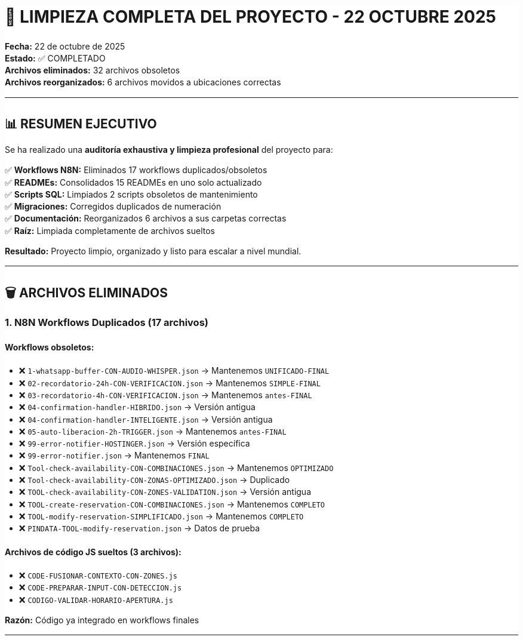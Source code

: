 # 🧹 LIMPIEZA COMPLETA DEL PROYECTO - 22 OCTUBRE 2025

**Fecha:** 22 de octubre de 2025  
**Estado:** ✅ COMPLETADO  
**Archivos eliminados:** 32 archivos obsoletos  
**Archivos reorganizados:** 6 archivos movidos a ubicaciones correctas

---

## 📊 RESUMEN EJECUTIVO

Se ha realizado una **auditoría exhaustiva y limpieza profesional** del proyecto para:

✅ **Workflows N8N:** Eliminados 17 workflows duplicados/obsoletos  
✅ **READMEs:** Consolidados 15 READMEs en uno solo actualizado  
✅ **Scripts SQL:** Limpiados 2 scripts obsoletos de mantenimiento  
✅ **Migraciones:** Corregidos duplicados de numeración  
✅ **Documentación:** Reorganizados 6 archivos a sus carpetas correctas  
✅ **Raíz:** Limpiada completamente de archivos sueltos

**Resultado:** Proyecto limpio, organizado y listo para escalar a nivel mundial.

---

## 🗑️ ARCHIVOS ELIMINADOS

### 1. **N8N Workflows Duplicados (17 archivos)**

#### Workflows obsoletos:
- ❌ `1-whatsapp-buffer-CON-AUDIO-WHISPER.json` → Mantenemos `UNIFICADO-FINAL`
- ❌ `02-recordatorio-24h-CON-VERIFICACION.json` → Mantenemos `SIMPLE-FINAL`
- ❌ `03-recordatorio-4h-CON-VERIFICACION.json` → Mantenemos `antes-FINAL`
- ❌ `04-confirmation-handler-HIBRIDO.json` → Versión antigua
- ❌ `04-confirmation-handler-INTELIGENTE.json` → Versión antigua
- ❌ `05-auto-liberacion-2h-TRIGGER.json` → Mantenemos `antes-FINAL`
- ❌ `99-error-notifier-HOSTINGER.json` → Versión específica
- ❌ `99-error-notifier.json` → Mantenemos `FINAL`
- ❌ `Tool-check-availability-CON-COMBINACIONES.json` → Mantenemos `OPTIMIZADO`
- ❌ `Tool-check-availability-CON-ZONAS-OPTIMIZADO.json` → Duplicado
- ❌ `TOOL-check-availability-CON-ZONES-VALIDATION.json` → Versión antigua
- ❌ `TOOL-create-reservation-CON-COMBINACIONES.json` → Mantenemos `COMPLETO`
- ❌ `TOOL-modify-reservation-SIMPLIFICADO.json` → Mantenemos `COMPLETO`
- ❌ `PINDATA-TOOL-modify-reservation.json` → Datos de prueba

#### Archivos de código JS sueltos (3 archivos):
- ❌ `CODE-FUSIONAR-CONTEXTO-CON-ZONES.js`
- ❌ `CODE-PREPARAR-INPUT-CON-DETECCION.js`
- ❌ `CODIGO-VALIDAR-HORARIO-APERTURA.js`

**Razón:** Código ya integrado en workflows finales

---